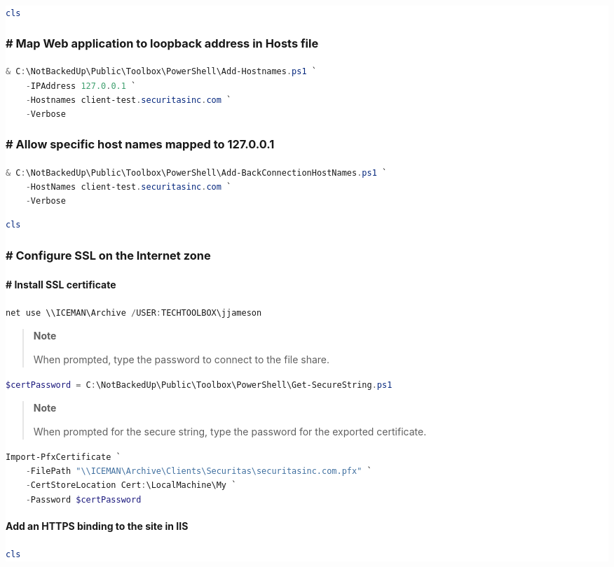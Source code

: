 ```PowerShell
cls
```

### # Map Web application to loopback address in Hosts file

```PowerShell
& C:\NotBackedUp\Public\Toolbox\PowerShell\Add-Hostnames.ps1 `
    -IPAddress 127.0.0.1 `
    -Hostnames client-test.securitasinc.com `
    -Verbose
```

### # Allow specific host names mapped to 127.0.0.1

```PowerShell
& C:\NotBackedUp\Public\Toolbox\PowerShell\Add-BackConnectionHostNames.ps1 `
    -HostNames client-test.securitasinc.com `
    -Verbose
```

```PowerShell
cls
```

### # Configure SSL on the Internet zone

#### # Install SSL certificate

```PowerShell
net use \\ICEMAN\Archive /USER:TECHTOOLBOX\jjameson
```

> **Note**
>
> When prompted, type the password to connect to the file share.

```PowerShell
$certPassword = C:\NotBackedUp\Public\Toolbox\PowerShell\Get-SecureString.ps1
```

> **Note**
>
> When prompted for the secure string, type the password for the exported certificate.

```PowerShell
Import-PfxCertificate `
    -FilePath "\\ICEMAN\Archive\Clients\Securitas\securitasinc.com.pfx" `
    -CertStoreLocation Cert:\LocalMachine\My `
    -Password $certPassword
```

#### Add an HTTPS binding to the site in IIS

```PowerShell
cls
```
